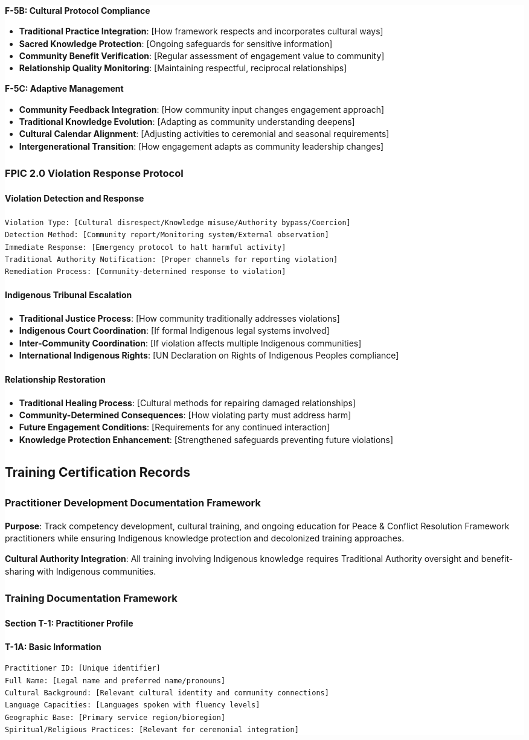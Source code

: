 **F-5B: Cultural Protocol Compliance**
- **Traditional Practice Integration**: [How framework respects and incorporates cultural ways]
- **Sacred Knowledge Protection**: [Ongoing safeguards for sensitive information]
- **Community Benefit Verification**: [Regular assessment of engagement value to community]
- **Relationship Quality Monitoring**: [Maintaining respectful, reciprocal relationships]

**F-5C: Adaptive Management**
- **Community Feedback Integration**: [How community input changes engagement approach]
- **Traditional Knowledge Evolution**: [Adapting as community understanding deepens]
- **Cultural Calendar Alignment**: [Adjusting activities to ceremonial and seasonal requirements]
- **Intergenerational Transition**: [How engagement adapts as community leadership changes]

### FPIC 2.0 Violation Response Protocol

#### **Violation Detection and Response**
```
Violation Type: [Cultural disrespect/Knowledge misuse/Authority bypass/Coercion]
Detection Method: [Community report/Monitoring system/External observation]
Immediate Response: [Emergency protocol to halt harmful activity]
Traditional Authority Notification: [Proper channels for reporting violation]
Remediation Process: [Community-determined response to violation]
```

#### **Indigenous Tribunal Escalation**
- **Traditional Justice Process**: [How community traditionally addresses violations]
- **Indigenous Court Coordination**: [If formal Indigenous legal systems involved]
- **Inter-Community Coordination**: [If violation affects multiple Indigenous communities]
- **International Indigenous Rights**: [UN Declaration on Rights of Indigenous Peoples compliance]

#### **Relationship Restoration**
- **Traditional Healing Process**: [Cultural methods for repairing damaged relationships]
- **Community-Determined Consequences**: [How violating party must address harm]
- **Future Engagement Conditions**: [Requirements for any continued interaction]
- **Knowledge Protection Enhancement**: [Strengthened safeguards preventing future violations]

## <a id="training-certification-records"></a>Training Certification Records

### Practitioner Development Documentation Framework

**Purpose**: Track competency development, cultural training, and ongoing education for Peace & Conflict Resolution Framework practitioners while ensuring Indigenous knowledge protection and decolonized training approaches.

**Cultural Authority Integration**: All training involving Indigenous knowledge requires Traditional Authority oversight and benefit-sharing with Indigenous communities.

### Training Documentation Framework

#### **Section T-1: Practitioner Profile**

**T-1A: Basic Information**
```
Practitioner ID: [Unique identifier]
Full Name: [Legal name and preferred name/pronouns]
Cultural Background: [Relevant cultural identity and community connections]
Language Capacities: [Languages spoken with fluency levels]
Geographic Base: [Primary service region/bioregion]
Spiritual/Religious Practices: [Relevant for ceremonial integration]
```
